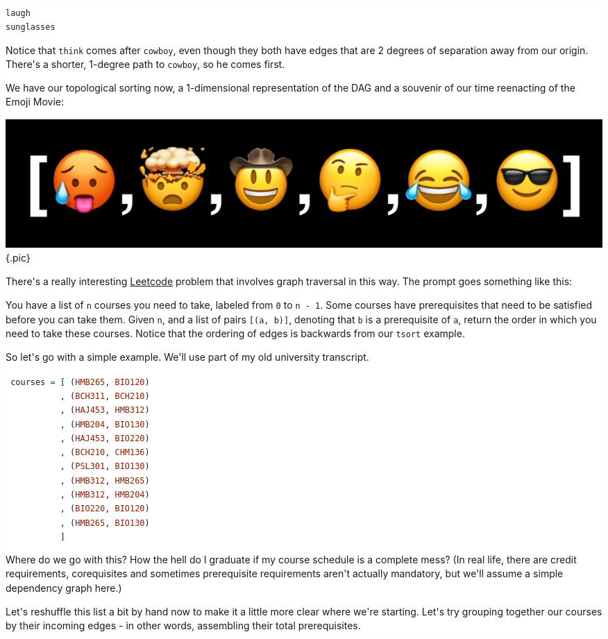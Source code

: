 ```{.bash caption="(I had to submit a pull request to KDE in order for pandoc to highlight tsort correctly)" }
laugh
sunglasses
```

Notice that `think` comes after `cowboy`, even though they both have edges that are 2 degrees of separation away from our origin. There's a shorter, 1-degree path to `cowboy`, so he comes first.

We have our topological sorting now, a 1-dimensional representation of the DAG and a souvenir of our time reenacting of the Emoji Movie:

![](/images/tsort/tsorted.jpg){.pic}


[comment]: <> (section 2: topological sorting irl) 

There's a really interesting [Leetcode](https://leetcode.com/problems/course-schedule-ii/description/) problem that involves graph traversal in this way. The prompt goes something like this:

You have a list of `n` courses you need to take, labeled from `0` to `n - 1`. Some courses have prerequisites that need to be satisfied before you can take them. Given `n`, and a list of pairs `[(a, b)]`, denoting that `b` is a prerequisite of `a`, return the order in which you need to take these courses. Notice that the ordering of edges is backwards from our `tsort` example. 

So let's go with a simple example. We'll use part of my old university transcript.

```haskell
 courses = [ (HMB265, BIO120)
           , (BCH311, BCH210)
           , (HAJ453, HMB312)
           , (HMB204, BIO130)
           , (HAJ453, BIO220)
           , (BCH210, CHM136)
           , (PSL301, BIO130)
           , (HMB312, HMB265)
           , (HMB312, HMB204)
           , (BIO220, BIO120)
           , (HMB265, BIO130)
           ]
```

Where do we go with this? How the hell do I graduate if my course schedule is a complete mess? (In real life, there are credit requirements, corequisites and sometimes prerequisite requirements aren't actually mandatory, but we'll assume a simple dependency graph here.)

Let's reshuffle this list a bit by hand now to make it a little more clear where we're starting. Let's try grouping together our courses by their incoming edges - in other words, assembling their total prerequisites.


[comment]: <> ( todo: add TOC )